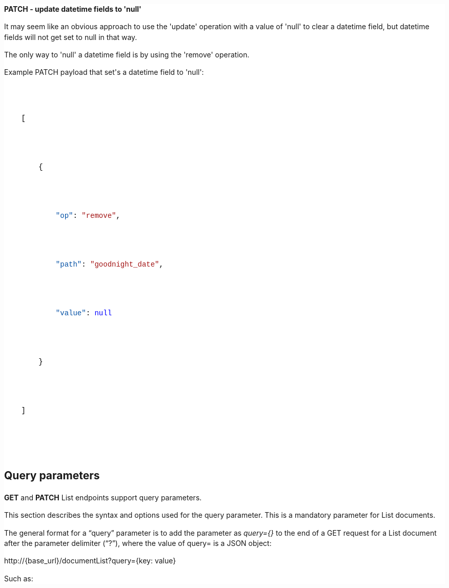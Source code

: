   <strong><span class="wysiwyg-font-size-large wysiwyg-color-blue120">PATCH - update datetime fields to 'null'</span></strong>
</h2>
<p id="h_01HWNFPJW3Y1GXMF40SYKDT46W">
  It may seem like an obvious approach to use the 'update' operation with a value
  of 'null' to clear a datetime field, but datetime fields will not get set to
  null in that way.
</p>
<p>
  The only way to 'null' a datetime field is by using the 'remove' operation.
</p>
<p>
  Example PATCH payload that set's a datetime field to 'null':
</p>
<div style="color: #000000; background-color: #ffffff; font-family: Consolas, 'Courier New', monospace; font-weight: normal; font-size: 14px; line-height: 19px; white-space: pre;">
  <div>
    <span style="color: #000000;">[</span>
  </div>
  <div>
    <span style="color: #000000;">&nbsp; &nbsp; {</span>
  </div>
  <div>
    <span style="color: #000000;">&nbsp; &nbsp; &nbsp; &nbsp; </span><span style="color: #0451a5;">"op"</span><span style="color: #000000;">: </span><span style="color: #a31515;">"remove"</span><span style="color: #000000;">,</span>
  </div>
  <div>
    <span style="color: #000000;">&nbsp; &nbsp; &nbsp; &nbsp; </span><span style="color: #0451a5;">"path"</span><span style="color: #000000;">: </span><span style="color: #a31515;">"goodnight_date"</span><span style="color: #000000;">,</span>
  </div>
  <div>
    <span style="color: #000000;">&nbsp; &nbsp; &nbsp; &nbsp; </span><span style="color: #0451a5;">"value"</span><span style="color: #000000;">: </span><span style="color: #0000ff;">null</span>
  </div>
  <div>
    <span style="color: #000000;">&nbsp; &nbsp; }</span>
  </div>
  <div>
    <span style="color: #000000;">]</span>
  </div>
</div>
<p>&nbsp;</p>
<h2 id="h_01HF36KBMD33F7GGS9YV7NZD27">
  <strong><span class="wysiwyg-color-blue120">Query parameters</span></strong>
</h2>
<p>
  <strong>GET</strong> and <strong>PATCH</strong> List endpoints support query
  parameters.
</p>
<p>
  This section describes the syntax and options used for the query parameter. This
  is a mandatory parameter for List documents.
</p>
<p>
  The general format for a “query” parameter is to add the parameter as
  <em>query={}</em> to the end of a GET request for a List document after the parameter
  delimiter (“?”), where the value of query= is a JSON object:
</p>
<p class="wysiwyg-indent1">
  <span class="wysiwyg-color-blue">http://{base_url}/documentList?query={key: value}</span>
</p>
<p>Such as:</p>